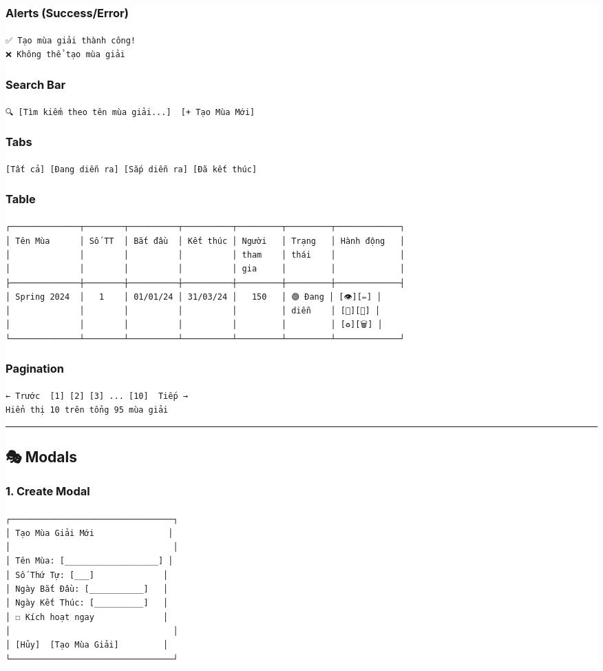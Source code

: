 ### Alerts (Success/Error)
```
✅ Tạo mùa giải thành công!
❌ Không thể tạo mùa giải
```

### Search Bar
```
🔍 [Tìm kiếm theo tên mùa giải...]  [+ Tạo Mùa Mới]
```

### Tabs
```
[Tất cả] [Đang diễn ra] [Sắp diễn ra] [Đã kết thúc]
```

### Table
```
┌──────────────┬────────┬──────────┬──────────┬─────────┬─────────┬─────────────┐
│ Tên Mùa      │ Số TT  │ Bắt đầu  │ Kết thúc │ Người   │ Trạng   │ Hành động   │
│              │        │          │          │ tham    │ thái    │             │
│              │        │          │          │ gia     │         │             │
├──────────────┼────────┼──────────┼──────────┼─────────┼─────────┼─────────────┤
│ Spring 2024  │   1    │ 01/01/24 │ 31/03/24 │   150   │ 🟢 Đang │ [👁️][✏️] │
│              │        │          │          │         │ diễn    │ [🎯][🔄] │
│              │        │          │          │         │         │ [♻️][🗑️] │
└──────────────┴────────┴──────────┴──────────┴─────────┴─────────┴─────────────┘
```

### Pagination
```
← Trước  [1] [2] [3] ... [10]  Tiếp →
Hiển thị 10 trên tổng 95 mùa giải
```

---

## 🎭 Modals

### 1. Create Modal
```
┌─────────────────────────────────┐
│ Tạo Mùa Giải Mới               │
│                                 │
│ Tên Mùa: [___________________] │
│ Số Thứ Tự: [___]              │
│ Ngày Bắt Đầu: [___________]   │
│ Ngày Kết Thúc: [__________]   │
│ ☐ Kích hoạt ngay              │
│                                 │
│ [Hủy]  [Tạo Mùa Giải]         │
└─────────────────────────────────┘
```
